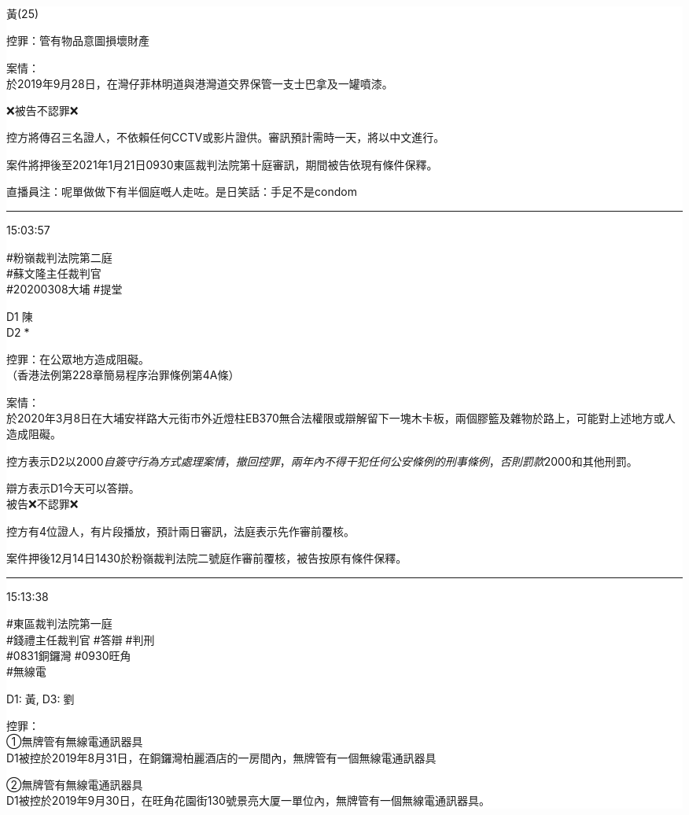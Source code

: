 黃(25)  
  
控罪：管有物品意圖損壞財產  
  
案情：  
於2019年9月28日，在灣仔菲林明道與港灣道交界保管一支士巴拿及一罐噴漆。  
  
❌被告不認罪❌  
  
控方將傳召三名證人，不依賴任何CCTV或影片證供。審訊預計需時一天，將以中文進行。  
  
案件將押後至2021年1月21日0930東區裁判法院第十庭審訊，期間被告依現有條件保釋。  
  
直播員注：呢單做做下有半個庭嘅人走咗。是日笑話：手足不是condom

---
      
15:03:57



\#粉嶺裁判法院第二庭  
\#蘇文隆主任裁判官  
\#20200308大埔 \#提堂  
  
D1 陳  
D2 \*  
  
控罪：在公眾地方造成阻礙。  
（香港法例第228章簡易程序治罪條例第4A條）  
  
案情：  
於2020年3月8日在大埔安祥路大元街市外近燈柱EB370無合法權限或辯解留下一塊木卡板，兩個膠籃及雜物於路上，可能對上述地方或人造成阻礙。  
  
控方表示D2以$2000自簽守行為方式處理案情，撤回控罪，兩年內不得干犯任何公安條例的刑事條例，否則罰款$2000和其他刑罰。  
  
辯方表示D1今天可以答辯。  
被告❌不認罪❌  
  
控方有4位證人，有片段播放，預計兩日審訊，法庭表示先作審前覆核。  
  
案件押後12月14日1430於粉嶺裁判法院二號庭作審前覆核，被告按原有條件保釋。

---
      
15:13:38



\#東區裁判法院第一庭  
\#錢禮主任裁判官 \#答辯 \#判刑  
\#0831銅鑼灣 \#0930旺角  
\#無線電  
  
D1: 黃, D3: 劉  
  
控罪：  
①無牌管有無線電通訊器具  
D1被控於2019年8月31日，在銅鑼灣柏麗酒店的一房間內，無牌管有一個無線電通訊器具  
  
②無牌管有無線電通訊器具  
D1被控於2019年9月30日，在旺角花園街130號景亮大厦一單位內，無牌管有一個無線電通訊器具。  
  